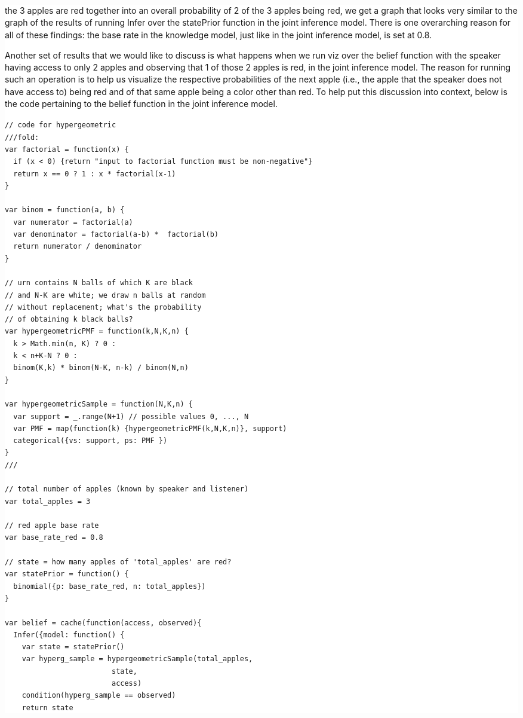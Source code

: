 the 3 apples are red together into an overall probability of 2 of the 3 apples 
being red, we get a graph that looks very similar to the graph of the results of 
running Infer over the statePrior function in the joint inference model. There is 
one overarching reason for all of these findings: the base rate in the knowledge 
model, just like in the joint inference model, is set at 0.8.

Another set of results that we would like to discuss is what happens when we run 
viz over the belief function with the speaker having access to only 2 apples and 
observing that 1 of those 2 apples is red, in the joint inference model. The 
reason for running such an operation is to help us visualize the respective 
probabilities of the next apple (i.e., the apple that the speaker does not have 
access to) being red and of that same apple being a color other than red. To help 
put this discussion into context, below is the code pertaining to the belief 
function in the joint inference model.

~~~~
// code for hypergeometric 
///fold:
var factorial = function(x) {
  if (x < 0) {return "input to factorial function must be non-negative"}
  return x == 0 ? 1 : x * factorial(x-1)
}

var binom = function(a, b) {
  var numerator = factorial(a)
  var denominator = factorial(a-b) *  factorial(b)
  return numerator / denominator
}

// urn contains N balls of which K are black
// and N-K are white; we draw n balls at random
// without replacement; what's the probability
// of obtaining k black balls?
var hypergeometricPMF = function(k,N,K,n) {
  k > Math.min(n, K) ? 0 :
  k < n+K-N ? 0 :       
  binom(K,k) * binom(N-K, n-k) / binom(N,n)
}

var hypergeometricSample = function(N,K,n) {
  var support = _.range(N+1) // possible values 0, ..., N
  var PMF = map(function(k) {hypergeometricPMF(k,N,K,n)}, support)
  categorical({vs: support, ps: PMF })    
}
///

// total number of apples (known by speaker and listener)
var total_apples = 3

// red apple base rate
var base_rate_red = 0.8

// state = how many apples of 'total_apples' are red?
var statePrior = function() {
  binomial({p: base_rate_red, n: total_apples})
}

var belief = cache(function(access, observed){
  Infer({model: function() {
    var state = statePrior()
    var hyperg_sample = hypergeometricSample(total_apples,
                         state,
                         access)
    condition(hyperg_sample == observed)
    return state
~~~~
